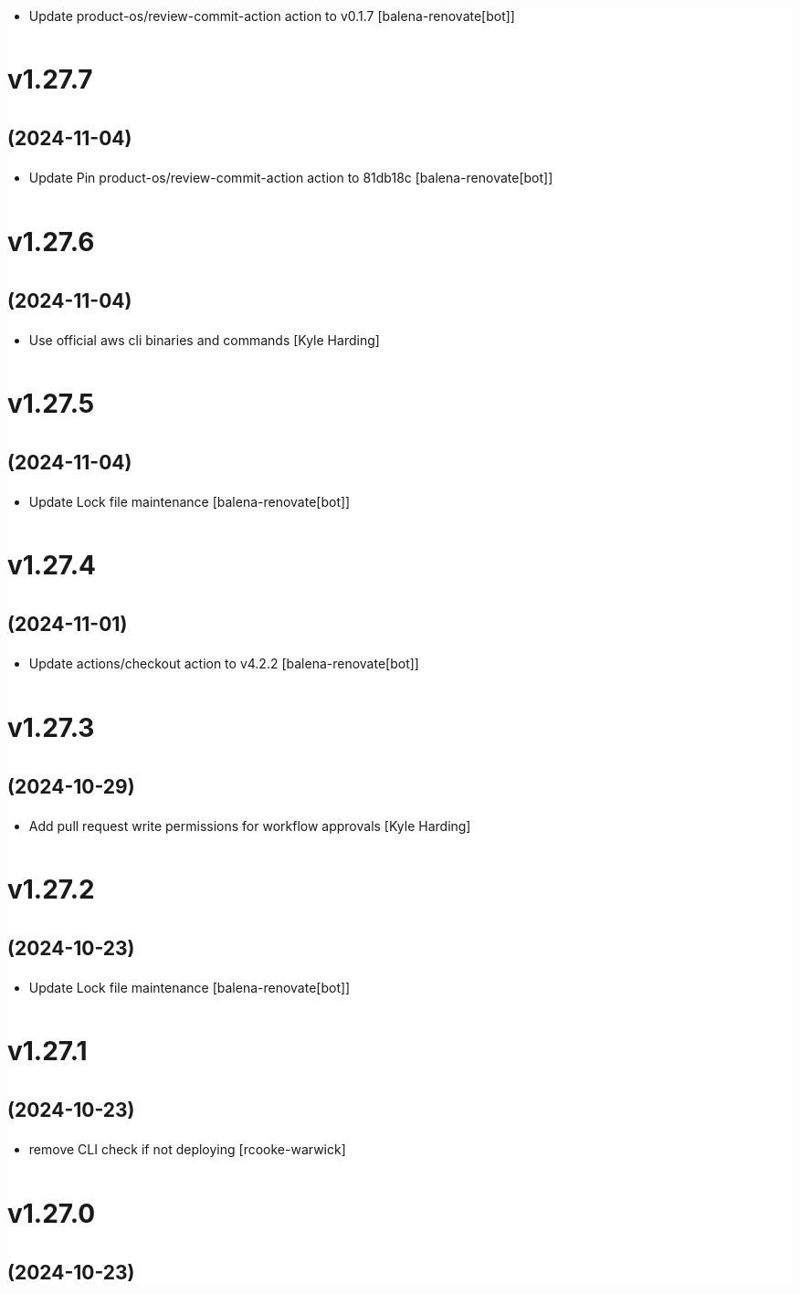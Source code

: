 * Update product-os/review-commit-action action to v0.1.7 [balena-renovate[bot]]

# v1.27.7
## (2024-11-04)

* Update Pin product-os/review-commit-action action to 81db18c [balena-renovate[bot]]

# v1.27.6
## (2024-11-04)

* Use official aws cli binaries and commands [Kyle Harding]

# v1.27.5
## (2024-11-04)

* Update Lock file maintenance [balena-renovate[bot]]

# v1.27.4
## (2024-11-01)

* Update actions/checkout action to v4.2.2 [balena-renovate[bot]]

# v1.27.3
## (2024-10-29)

* Add pull request write permissions for workflow approvals [Kyle Harding]

# v1.27.2
## (2024-10-23)

* Update Lock file maintenance [balena-renovate[bot]]

# v1.27.1
## (2024-10-23)

* remove CLI check if not deploying [rcooke-warwick]

# v1.27.0
## (2024-10-23)
